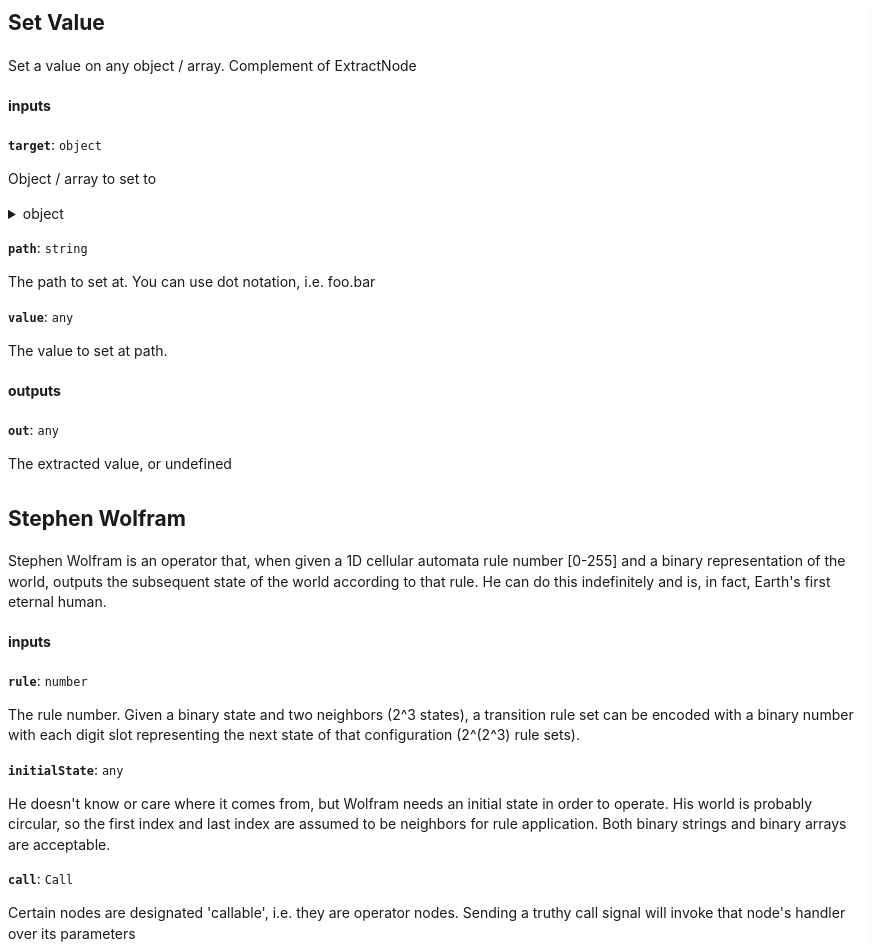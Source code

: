 


## Set Value

Set a value on any object / array. Complement of ExtractNode
  

#### inputs

**`target`**: `object`
  
Object / array to set to

<details><summary>object</summary></details>

**`path`**: `string`
  
The path to set at. You can use dot notation, i.e. foo.bar


**`value`**: `any`
  
The value to set at path.

  
#### outputs

**`out`**: `any`
  
The extracted value, or undefined

  



## Stephen Wolfram

Stephen Wolfram is an operator that, when given a 1D cellular automata rule number [0-255] and a binary representation of the world, outputs the subsequent state of the world according to that rule. He can do this indefinitely and is, in fact, Earth's first eternal human.
  

#### inputs

**`rule`**: `number`
  
The rule number. Given a binary state and two neighbors (2^3 states), a transition rule set can be encoded with a binary number with each digit slot representing the next state of that configuration (2^(2^3) rule sets).


**`initialState`**: `any`
  
He doesn't know or care where it comes from, but Wolfram needs an initial state in order to operate. His world is probably circular, so the first index and last index are assumed to be neighbors for rule application. Both binary strings and binary arrays are acceptable.


**`call`**: `Call`
  
Certain nodes are designated 'callable', i.e. they are operator nodes. Sending a truthy call signal will invoke that node's handler over its parameters
